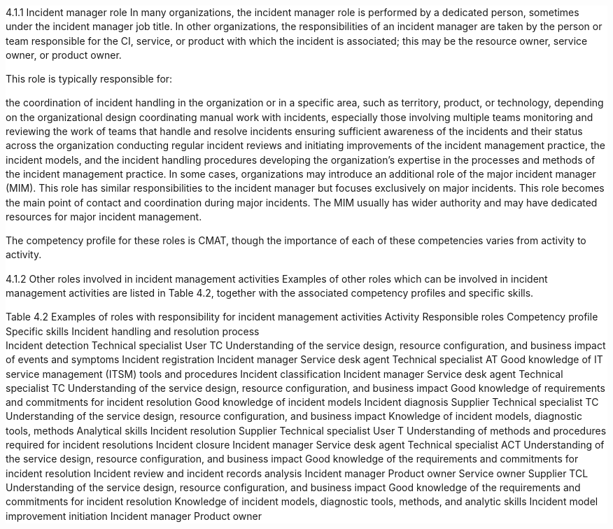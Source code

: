 4.1.1 Incident manager role
In many organizations, the incident manager role is performed by a dedicated person, sometimes under the incident manager job title. In other organizations, the responsibilities of an incident manager are taken by the person or team responsible for the CI, service, or product with which the incident is associated; this may be the resource owner, service owner, or product owner.

This role is typically responsible for:

the coordination of incident handling in the organization or in a specific area, such as territory, product, or technology, depending on the organizational design
coordinating manual work with incidents, especially those involving multiple teams
monitoring and reviewing the work of teams that handle and resolve incidents
ensuring sufficient awareness of the incidents and their status across the organization
conducting regular incident reviews and initiating improvements of the incident management practice, the incident models, and the incident handling procedures
developing the organization’s expertise in the processes and methods of the incident management practice.
In some cases, organizations may introduce an additional role of the major incident manager (MIM). This role has similar responsibilities to the incident manager but focuses exclusively on major incidents. This role becomes the main point of contact and coordination during major incidents. The MIM usually has wider authority and may have dedicated resources for major incident management.

The competency profile for these roles is CMAT, though the importance of each of these competencies varies from activity to activity.


4.1.2 Other roles involved in incident management activities
Examples of other roles which can be involved in incident management activities are listed in Table 4.2, together with the associated competency profiles and specific skills.


Table 4.2 Examples of roles with responsibility for incident management activities
Activity	Responsible roles	Competency profile	Specific skills
Incident handling and resolution process			
Incident detection	Technical specialist
User	TC	Understanding of the service design, resource configuration, and business impact of events and symptoms
Incident registration	Incident manager
Service desk agent
Technical specialist	AT	Good knowledge of IT service management (ITSM) tools and procedures
Incident classification	Incident manager
Service desk agent
Technical specialist	TC	Understanding of the service design, resource configuration, and business impact
Good knowledge of requirements and commitments for incident resolution
Good knowledge of incident models
Incident diagnosis	Supplier
Technical specialist	TC	Understanding of the service design, resource configuration, and business impact
Knowledge of incident models, diagnostic tools, methods
Analytical skills
Incident resolution	Supplier
Technical specialist
User	T	Understanding of methods and procedures required for incident resolutions
Incident closure	Incident manager
Service desk agent
Technical specialist	ACT	Understanding of the service design, resource configuration, and business impact
Good knowledge of the requirements and commitments for incident resolution
Incident review and incident records analysis	Incident manager
Product owner
Service owner
Supplier	TCL	Understanding of the service design, resource configuration, and business impact
Good knowledge of the requirements and commitments for incident resolution
Knowledge of incident models, diagnostic tools, methods, and analytic skills
Incident model improvement initiation	Incident manager
Product owner